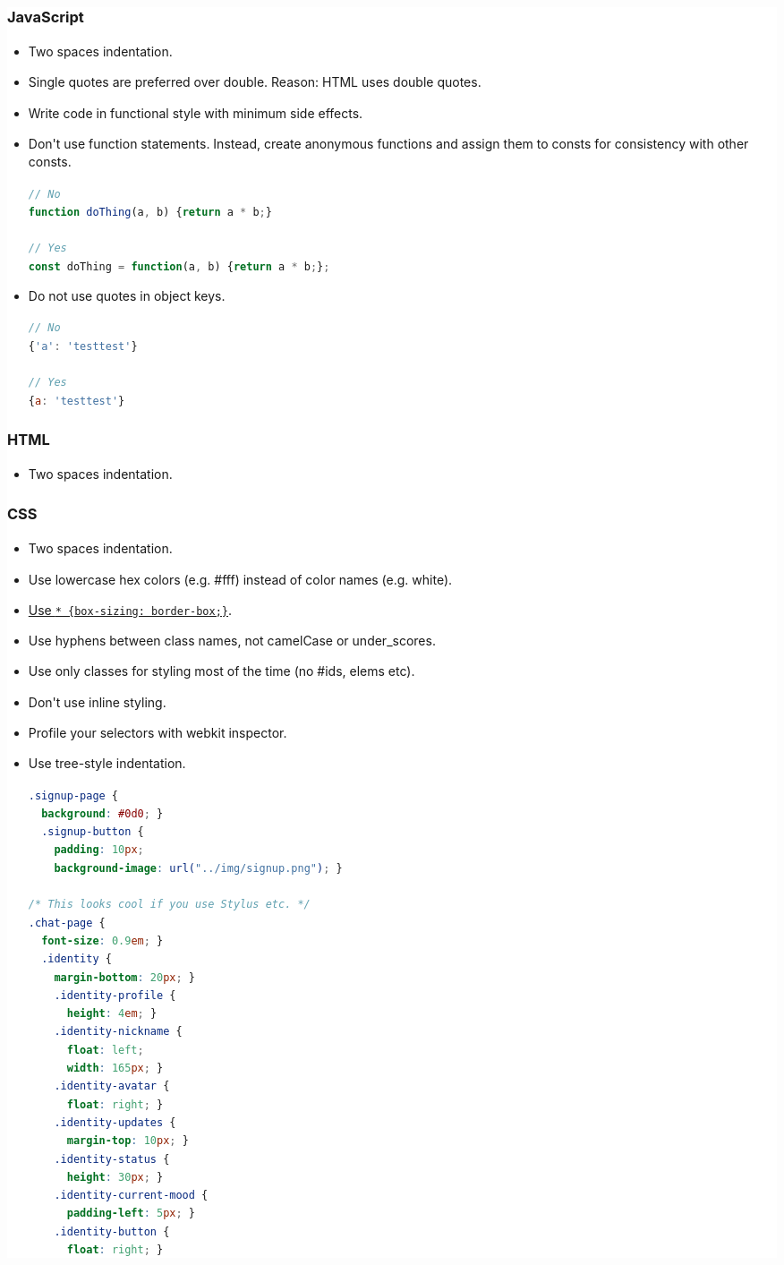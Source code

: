 
### JavaScript
* Two spaces indentation.
* Single quotes are preferred over double. Reason: HTML uses double quotes.
* Write code in functional style with minimum side effects.
* Don't use function statements. Instead, create anonymous functions and
assign them to consts for consistency with other consts.

    ```javascript
    // No
    function doThing(a, b) {return a * b;}

    // Yes
    const doThing = function(a, b) {return a * b;};
    ```

* Do not use quotes in object keys.

    ```javascript
    // No
    {'a': 'testtest'}

    // Yes
    {a: 'testtest'}
    ```

### HTML
* Two spaces indentation.

### CSS
* Two spaces indentation.
* Use lowercase hex colors (e.g. #fff) instead of color names (e.g. white).
* [Use `* {box-sizing: border-box;}`](http://paulirish.com/2012/box-sizing-border-box-ftw/).
* Use hyphens between class names, not camelCase or under_scores.
* Use only classes for styling most of the time (no #ids, elems etc).
* Don't use inline styling.
* Profile your selectors with webkit inspector.
* Use tree-style indentation.

    ```css
    .signup-page {
      background: #0d0; }
      .signup-button {
        padding: 10px;
        background-image: url("../img/signup.png"); }

    /* This looks cool if you use Stylus etc. */
    .chat-page {
      font-size: 0.9em; }
      .identity {
        margin-bottom: 20px; }
        .identity-profile {
          height: 4em; }
        .identity-nickname {
          float: left;
          width: 165px; }
        .identity-avatar {
          float: right; }
        .identity-updates {
          margin-top: 10px; }
        .identity-status {
          height: 30px; }
        .identity-current-mood {
          padding-left: 5px; }
        .identity-button {
          float: right; }